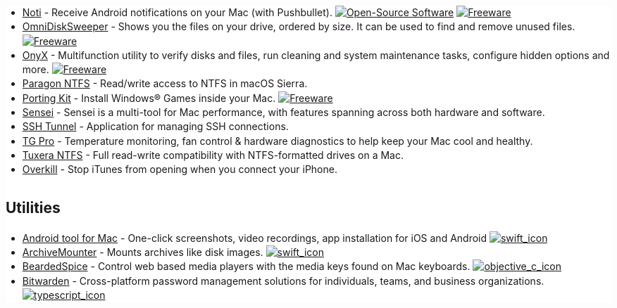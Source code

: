 -   [Noti](https://noti.center/) - Receive Android notifications on your Mac (with Pushbullet). [![Open-Source Software](https://camo.githubusercontent.com/3481414765df8f5f81444651c05cdf78325f0ede49471c53d29dffd443090eba/68747470733a2f2f6a617977636a6c6f76652e6769746875622e696f2f73622f69636f2f6d696e2d6f73732e737667 "Open Source Software")](https://github.com/jariz/Noti) [![Freeware](https://camo.githubusercontent.com/b4f0d5b4dc3b3a13e565abae2db246dd57e677622035c3a84fe46eb20425c6eb/68747470733a2f2f6a617977636a6c6f76652e6769746875622e696f2f73622f69636f2f6d696e2d667265652e737667 "Freeware")](https://camo.githubusercontent.com/b4f0d5b4dc3b3a13e565abae2db246dd57e677622035c3a84fe46eb20425c6eb/68747470733a2f2f6a617977636a6c6f76652e6769746875622e696f2f73622f69636f2f6d696e2d667265652e737667)
-   [OmniDiskSweeper](https://www.omnigroup.com/more) - Shows you the files on your drive, ordered by size. It can be used to find and remove unused files. [![Freeware](https://camo.githubusercontent.com/b4f0d5b4dc3b3a13e565abae2db246dd57e677622035c3a84fe46eb20425c6eb/68747470733a2f2f6a617977636a6c6f76652e6769746875622e696f2f73622f69636f2f6d696e2d667265652e737667 "Freeware")](https://camo.githubusercontent.com/b4f0d5b4dc3b3a13e565abae2db246dd57e677622035c3a84fe46eb20425c6eb/68747470733a2f2f6a617977636a6c6f76652e6769746875622e696f2f73622f69636f2f6d696e2d667265652e737667)
-   [OnyX](https://www.titanium-software.fr/en/onyx.html) - Multifunction utility to verify disks and files, run cleaning and system maintenance tasks, configure hidden options and more. [![Freeware](https://camo.githubusercontent.com/b4f0d5b4dc3b3a13e565abae2db246dd57e677622035c3a84fe46eb20425c6eb/68747470733a2f2f6a617977636a6c6f76652e6769746875622e696f2f73622f69636f2f6d696e2d667265652e737667 "Freeware")](https://camo.githubusercontent.com/b4f0d5b4dc3b3a13e565abae2db246dd57e677622035c3a84fe46eb20425c6eb/68747470733a2f2f6a617977636a6c6f76652e6769746875622e696f2f73622f69636f2f6d696e2d667265652e737667)
-   [Paragon NTFS](https://www.paragon-software.com/home/ntfs-mac/) - Read/write access to NTFS in macOS Sierra.
-   [Porting Kit](http://portingkit.com/) - Install Windows® Games inside your Mac. [![Freeware](https://camo.githubusercontent.com/b4f0d5b4dc3b3a13e565abae2db246dd57e677622035c3a84fe46eb20425c6eb/68747470733a2f2f6a617977636a6c6f76652e6769746875622e696f2f73622f69636f2f6d696e2d667265652e737667 "Freeware")](https://camo.githubusercontent.com/b4f0d5b4dc3b3a13e565abae2db246dd57e677622035c3a84fe46eb20425c6eb/68747470733a2f2f6a617977636a6c6f76652e6769746875622e696f2f73622f69636f2f6d696e2d667265652e737667)
-   [Sensei](https://sensei.app/) - Sensei is a multi-tool for Mac performance, with features spanning across both hardware and software.
-   [SSH Tunnel](https://codinn.com/products/ssh-tunnel/) - Application for managing SSH connections.
-   [TG Pro](https://www.tunabellysoftware.com/tgpro/) - Temperature monitoring, fan control & hardware diagnostics to help keep your Mac cool and healthy.
-   [Tuxera NTFS](http://www.tuxera.com/products/tuxera-ntfs-for-mac/) - Full read-write compatibility with NTFS-formatted drives on a Mac.
-   [Overkill](https://github.com/KrauseFx/overkill-for-mac) - Stop iTunes from opening when you connect your iPhone.

## Utilities

-   [Android tool for Mac](https://github.com/mortenjust/androidtool-mac) - One-click screenshots, video recordings, app installation for iOS and Android [![swift_icon](https://github.com/serhii-londar/open-source-mac-os-apps/raw/master/icons/swift-16.png "Swift language.")](https://github.com/serhii-londar/open-source-mac-os-apps/blob/master/icons/swift-16.png)
-   [ArchiveMounter](https://github.com/ivoronin/ArchiveMounter) - Mounts archives like disk images. [![swift_icon](https://github.com/serhii-londar/open-source-mac-os-apps/raw/master/icons/swift-16.png "Swift language.")](https://github.com/serhii-londar/open-source-mac-os-apps/blob/master/icons/swift-16.png)
-   [BeardedSpice](https://github.com/beardedspice/beardedspice) - Control web based media players with the media keys found on Mac keyboards. [![objective_c_icon](https://github.com/serhii-londar/open-source-mac-os-apps/raw/master/icons/objective-c-16.png "Objective-C language.")](https://github.com/serhii-londar/open-source-mac-os-apps/blob/master/icons/objective-c-16.png)
-   [Bitwarden](https://github.com/bitwarden/desktop) - Cross-platform password management solutions for individuals, teams, and business organizations. [![typescript_icon](https://github.com/serhii-londar/open-source-mac-os-apps/raw/master/icons/typescript-16.png "TypeScript language.")](https://github.com/serhii-londar/open-source-mac-os-apps/blob/master/icons/typescript-16.png)